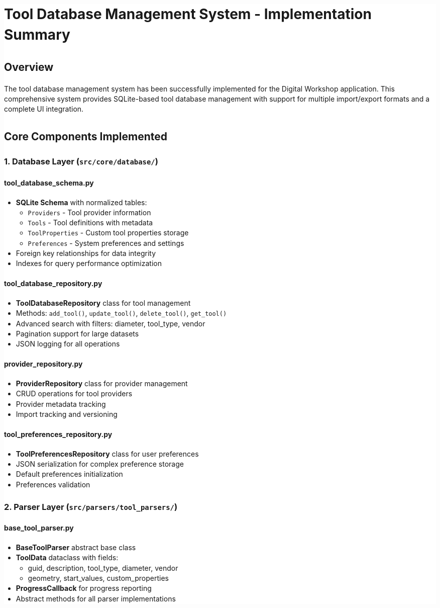 # Tool Database Management System - Implementation Summary

## Overview
The tool database management system has been successfully implemented for the Digital Workshop application. This comprehensive system provides SQLite-based tool database management with support for multiple import/export formats and a complete UI integration.

## Core Components Implemented

### 1. Database Layer (`src/core/database/`)

#### tool_database_schema.py
- **SQLite Schema** with normalized tables:
  - `Providers` - Tool provider information
  - `Tools` - Tool definitions with metadata
  - `ToolProperties` - Custom tool properties storage
  - `Preferences` - System preferences and settings
- Foreign key relationships for data integrity
- Indexes for query performance optimization

#### tool_database_repository.py
- **ToolDatabaseRepository** class for tool management
- Methods: `add_tool()`, `update_tool()`, `delete_tool()`, `get_tool()`
- Advanced search with filters: diameter, tool_type, vendor
- Pagination support for large datasets
- JSON logging for all operations

#### provider_repository.py
- **ProviderRepository** class for provider management
- CRUD operations for tool providers
- Provider metadata tracking
- Import tracking and versioning

#### tool_preferences_repository.py
- **ToolPreferencesRepository** class for user preferences
- JSON serialization for complex preference storage
- Default preferences initialization
- Preferences validation

### 2. Parser Layer (`src/parsers/tool_parsers/`)

#### base_tool_parser.py
- **BaseToolParser** abstract base class
- **ToolData** dataclass with fields:
  - guid, description, tool_type, diameter, vendor
  - geometry, start_values, custom_properties
- **ProgressCallback** for progress reporting
- Abstract methods for all parser implementations
